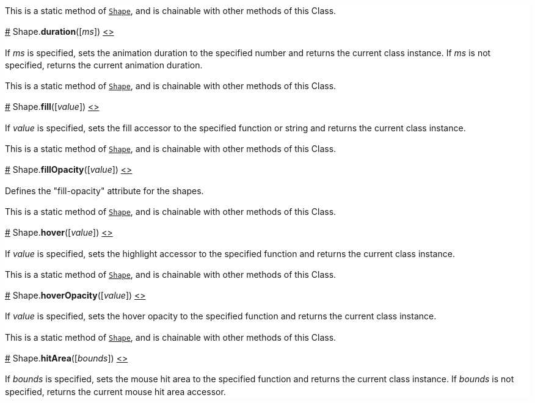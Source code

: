 
This is a static method of [<code>Shape</code>](#Shape), and is chainable with other methods of this Class.


<a name="Shape.duration" href="#Shape.duration">#</a> Shape.**duration**([*ms*]) [<>](https://github.com/d3plus/d3plus-shape/blob/master/src/Shape/Shape.js#L623)

If *ms* is specified, sets the animation duration to the specified number and returns the current class instance. If *ms* is not specified, returns the current animation duration.


This is a static method of [<code>Shape</code>](#Shape), and is chainable with other methods of this Class.


<a name="Shape.fill" href="#Shape.fill">#</a> Shape.**fill**([*value*]) [<>](https://github.com/d3plus/d3plus-shape/blob/master/src/Shape/Shape.js#L635)

If *value* is specified, sets the fill accessor to the specified function or string and returns the current class instance.


This is a static method of [<code>Shape</code>](#Shape), and is chainable with other methods of this Class.


<a name="Shape.fillOpacity" href="#Shape.fillOpacity">#</a> Shape.**fillOpacity**([*value*]) [<>](https://github.com/d3plus/d3plus-shape/blob/master/src/Shape/Shape.js#L647)

Defines the "fill-opacity" attribute for the shapes.


This is a static method of [<code>Shape</code>](#Shape), and is chainable with other methods of this Class.


<a name="Shape.hover" href="#Shape.hover">#</a> Shape.**hover**([*value*]) [<>](https://github.com/d3plus/d3plus-shape/blob/master/src/Shape/Shape.js#L659)

If *value* is specified, sets the highlight accessor to the specified function and returns the current class instance.


This is a static method of [<code>Shape</code>](#Shape), and is chainable with other methods of this Class.


<a name="Shape.hoverOpacity" href="#Shape.hoverOpacity">#</a> Shape.**hoverOpacity**([*value*]) [<>](https://github.com/d3plus/d3plus-shape/blob/master/src/Shape/Shape.js#L678)

If *value* is specified, sets the hover opacity to the specified function and returns the current class instance.


This is a static method of [<code>Shape</code>](#Shape), and is chainable with other methods of this Class.


<a name="Shape.hitArea" href="#Shape.hitArea">#</a> Shape.**hitArea**([*bounds*]) [<>](https://github.com/d3plus/d3plus-shape/blob/master/src/Shape/Shape.js#L697)

If *bounds* is specified, sets the mouse hit area to the specified function and returns the current class instance. If *bounds* is not specified, returns the current mouse hit area accessor.

